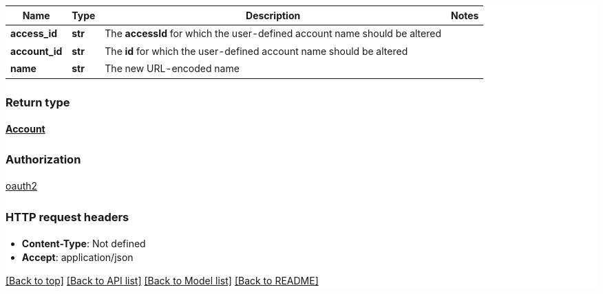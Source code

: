 Name | Type | Description  | Notes
------------- | ------------- | ------------- | -------------
 **access_id** | **str**| The **accessId** for which the user-defined account name should be altered | 
 **account_id** | **str**| The **id** for which the user-defined account name should be altered | 
 **name** | **str**| The new URL-encoded name | 

### Return type

[**Account**](Account.md)

### Authorization

[oauth2](../README.md#oauth2)

### HTTP request headers

 - **Content-Type**: Not defined
 - **Accept**: application/json

[[Back to top]](#) [[Back to API list]](../README.md#documentation-for-api-endpoints) [[Back to Model list]](../README.md#documentation-for-models) [[Back to README]](../README.md)

